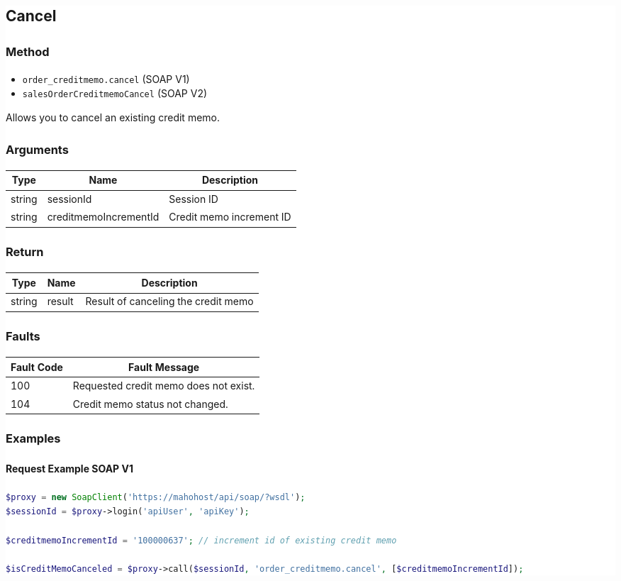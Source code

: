 ## Cancel

<h3>Method</h3>

- `order_creditmemo.cancel` (SOAP V1)
- `salesOrderCreditmemoCancel` (SOAP V2)

Allows you to cancel an existing credit memo.

<h3>Arguments</h3>

| Type   | Name                  | Description              |
|--------|-----------------------|--------------------------|
| string | sessionId             | Session ID               |
| string | creditmemoIncrementId | Credit memo increment ID |

<h3>Return</h3>

| Type   | Name   | Description                         |
|--------|--------|-------------------------------------|
| string | result | Result of canceling the credit memo |

<h3>Faults</h3>

| Fault Code | Fault Message                         |
|------------|---------------------------------------|
| 100        | Requested credit memo does not exist. |
| 104        | Credit memo status not changed.       |

<h3>Examples</h3>

<h4>Request Example SOAP V1</h4>

```php
$proxy = new SoapClient('https://mahohost/api/soap/?wsdl');
$sessionId = $proxy->login('apiUser', 'apiKey');

$creditmemoIncrementId = '100000637'; // increment id of existing credit memo

$isCreditMemoCanceled = $proxy->call($sessionId, 'order_creditmemo.cancel', [$creditmemoIncrementId]);
```
